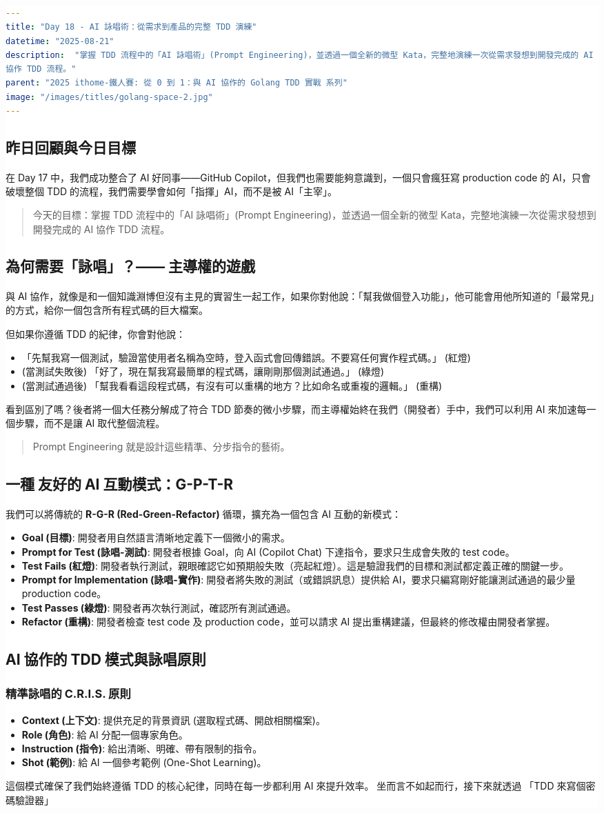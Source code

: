 ```yaml
---
title: "Day 18 - AI 詠唱術：從需求到產品的完整 TDD 演練"
datetime: "2025-08-21"
description:  "掌握 TDD 流程中的「AI 詠唱術」(Prompt Engineering)，並透過一個全新的微型 Kata，完整地演練一次從需求發想到開發完成的 AI 協作 TDD 流程。"
parent: "2025 ithome-鐵人賽: 從 0 到 1：與 AI 協作的 Golang TDD 實戰 系列"
image: "/images/titles/golang-space-2.jpg"
---
```

## 昨日回顧與今日目標

在 Day 17 中，我們成功整合了 AI 好同事——GitHub Copilot，但我們也需要能夠意識到，一個只會瘋狂寫 production code 的 AI，只會破壞整個 TDD 的流程，我們需要學會如何「指揮」AI，而不是被 AI「主宰」。

> 今天的目標：掌握 TDD 流程中的「AI 詠唱術」(Prompt Engineering)，並透過一個全新的微型 Kata，完整地演練一次從需求發想到開發完成的 AI 協作 TDD 流程。

## 為何需要「詠唱」？—— 主導權的遊戲

與 AI 協作，就像是和一個知識淵博但沒有主見的實習生一起工作，如果你對他說：「幫我做個登入功能」，他可能會用他所知道的「最常見」的方式，給你一個包含所有程式碼的巨大檔案。

但如果你遵循 TDD 的紀律，你會對他說：

- 「先幫我寫一個測試，驗證當使用者名稱為空時，登入函式會回傳錯誤。不要寫任何實作程式碼。」 (紅燈)
- (當測試失敗後) 「好了，現在幫我寫最簡單的程式碼，讓剛剛那個測試通過。」 (綠燈)
- (當測試通過後) 「幫我看看這段程式碼，有沒有可以重構的地方？比如命名或重複的邏輯。」 (重構)

看到區別了嗎？後者將一個大任務分解成了符合 TDD 節奏的微小步驟，而主導權始終在我們（開發者）手中，我們可以利用 AI 來加速每一個步驟，而不是讓 AI 取代整個流程。

> Prompt Engineering 就是設計這些精準、分步指令的藝術。

## 一種 友好的 AI 互動模式：G-P-T-R

我們可以將傳統的 **R-G-R (Red-Green-Refactor)** 循環，擴充為一個包含 AI 互動的新模式：

- **Goal (目標)**: 開發者用自然語言清晰地定義下一個微小的需求。
- **Prompt for Test (詠唱-測試)**: 開發者根據 Goal，向 AI (Copilot Chat) 下達指令，要求只生成會失敗的 test code。
- **Test Fails (紅燈)**: 開發者執行測試，親眼確認它如預期般失敗（亮起紅燈）。這是驗證我們的目標和測試都定義正確的關鍵一步。
- **Prompt for Implementation (詠唱-實作)**: 開發者將失敗的測試（或錯誤訊息）提供給 AI，要求只編寫剛好能讓測試通過的最少量 production code。
- **Test Passes (綠燈)**: 開發者再次執行測試，確認所有測試通過。
- **Refactor (重構)**: 開發者檢查 test code 及 production code，並可以請求 AI 提出重構建議，但最終的修改權由開發者掌握。

## AI 協作的 TDD 模式與詠唱原則

### 精準詠唱的 C.R.I.S. 原則

- **Context (上下文)**: 提供充足的背景資訊 (選取程式碼、開啟相關檔案)。
- **Role (角色)**: 給 AI 分配一個專家角色。
- **Instruction (指令)**: 給出清晰、明確、帶有限制的指令。
- **Shot (範例)**: 給 AI 一個參考範例 (One-Shot Learning)。

這個模式確保了我們始終遵循 TDD 的核心紀律，同時在每一步都利用 AI 來提升效率。
坐而言不如起而行，接下來就透過 「TDD 來寫個密碼驗證器」
